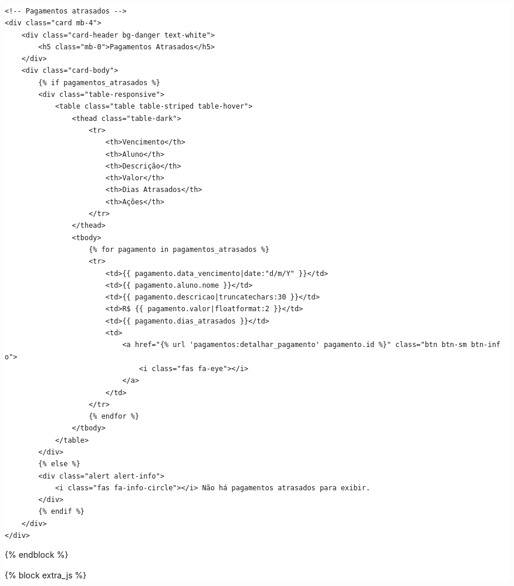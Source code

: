    <!-- Pagamentos atrasados -->
    <div class="card mb-4">
        <div class="card-header bg-danger text-white">
            <h5 class="mb-0">Pagamentos Atrasados</h5>
        </div>
        <div class="card-body">
            {% if pagamentos_atrasados %}
            <div class="table-responsive">
                <table class="table table-striped table-hover">
                    <thead class="table-dark">
                        <tr>
                            <th>Vencimento</th>
                            <th>Aluno</th>
                            <th>Descrição</th>
                            <th>Valor</th>
                            <th>Dias Atrasados</th>
                            <th>Ações</th>
                        </tr>
                    </thead>
                    <tbody>
                        {% for pagamento in pagamentos_atrasados %}
                        <tr>
                            <td>{{ pagamento.data_vencimento|date:"d/m/Y" }}</td>
                            <td>{{ pagamento.aluno.nome }}</td>
                            <td>{{ pagamento.descricao|truncatechars:30 }}</td>
                            <td>R$ {{ pagamento.valor|floatformat:2 }}</td>
                            <td>{{ pagamento.dias_atrasados }}</td>
                            <td>
                                <a href="{% url 'pagamentos:detalhar_pagamento' pagamento.id %}" class="btn btn-sm btn-info">
                                    <i class="fas fa-eye"></i>
                                </a>
                            </td>
                        </tr>
                        {% endfor %}
                    </tbody>
                </table>
            </div>
            {% else %}
            <div class="alert alert-info">
                <i class="fas fa-info-circle"></i> Não há pagamentos atrasados para exibir.
            </div>
            {% endif %}
        </div>
    </div>
</div>
{% endblock %}

{% block extra_js %}
<script src="https://cdn.jsdelivr.net/npm/chart.js@3.7.1/dist/chart.min.js"></script>
<script>
    // Gráfico de receita mensal
    const ctxReceita = document.getElementById('graficoReceitaMensal').getContext('2d');
    const graficoReceitaMensal = new Chart(ctxReceita, {
        type: 'bar',
        data: {
            labels: {{ meses|safe }},
            datasets: [{
                label: 'Receita Mensal (R$)',
                data: {{ valores_mensais|safe }},
                backgroundColor: 'rgba(54, 162, 235, 0.5)',
                borderColor: 'rgba(54, 162, 235, 1)',
                borderWidth: 1
            }]
        },